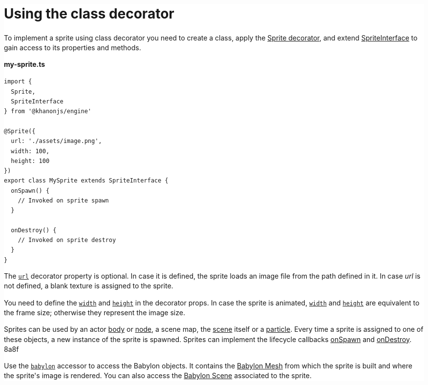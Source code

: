 # Using the class decorator

To implement a sprite using class decorator you need to create a class, apply the [Sprite decorator](https://khanonjs.com/api-docs/functions/decorators_sprite.Sprite.html), and extend
[SpriteInterface](https://khanonjs.com/api-docs/classes/decorators_sprite.SpriteInterface.html) to gain access to its properties and methods.

**my-sprite.ts**
```
import {
  Sprite,
  SpriteInterface
} from '@khanonjs/engine'

@Sprite({
  url: './assets/image.png',
  width: 100,
  height: 100
})
export class MySprite extends SpriteInterface {
  onSpawn() {
    // Invoked on sprite spawn
  }

  onDestroy() {
    // Invoked on sprite destroy
  }
}
```

The [`url`](https://khanonjs.com/api-docs/interfaces/decorators_sprite.SpriteProps.html#url) decorator property is optional. In case it is defined, the sprite loads an image file from the path defined in it. In case *url* is not defined, a blank texture is assigned to the sprite.

You need to define the [`width`](https://khanonjs.com/api-docs/interfaces/decorators_sprite.SpriteProps.html#width) and [`height`](https://khanonjs.com/api-docs/interfaces/decorators_sprite.SpriteProps.html#height) in the decorator props. In case the sprite is animated, [`width`](https://khanonjs.com/api-docs/interfaces/decorators_sprite.SpriteProps.html#width) and [`height`](https://khanonjs.com/api-docs/interfaces/decorators_sprite.SpriteProps.html#height) are equivalent to the frame size; otherwise they represent the image size.

Sprites can be used by an actor [body](https://khanonjs.com/api-docs/classes/decorators_actor.ActorInterface.html#setBody) or [node](https://khanonjs.com/api-docs/classes/decorators_actor.ActorInterface.html#addNode), a scene map, the [scene](https://khanonjs.com/api-docs/classes/decorators_scene.SceneSpawn.html#sprite) itself or a [particle](https://khanonjs.com/api-docs/classes/decorators_particle.ParticleInterface.html#setSprite). Every time a sprite is assigned to one of these objects, a new instance of the sprite is spawned. Sprites can implement the lifecycle callbacks [onSpawn](https://khanonjs.com/api-docs/classes/decorators_sprite.SpriteInterface.html#onSpawn) and [onDestroy](https://khanonjs.com/api-docs/classes/decorators_sprite.SpriteInterface.html#onDestroy).  8a8f

Use the [`babylon`](https://khanonjs.com/api-docs/classes/decorators_sprite.SpriteInterface.html#babylon) accessor to access the Babylon objects. It contains the [Babylon Mesh](https://doc.babylonjs.com/typedoc/classes/BABYLON.Mesh) from which the sprite is built and where the sprite's image is rendered. You can also access the [Babylon Scene](https://doc.babylonjs.com/typedoc/classes/BABYLON.Scene) associated to the sprite.
